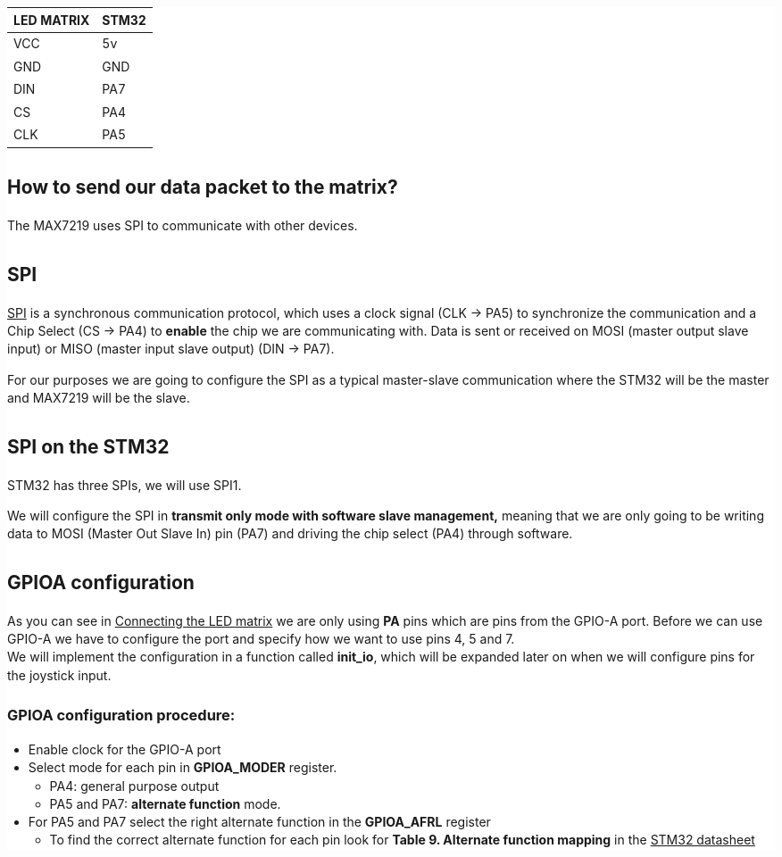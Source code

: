 | LED MATRIX | STM32 |
| ---------- | ----- |
| VCC        | 5v    |
| GND        | GND   |
| DIN        | PA7   |
| CS         | PA4   |
| CLK        | PA5   |

## How to send our data packet to the matrix?

The MAX7219 uses SPI to communicate with other devices.

## SPI

[SPI](https://en.wikipedia.org/wiki/Serial_Peripheral_Interface) is a synchronous communication protocol, which uses a clock signal (CLK -> PA5) to synchronize the communication and a Chip Select (CS -> PA4) to **enable** the chip we are communicating with. Data is sent or received on MOSI (master output slave input) or MISO (master input slave output) (DIN -> PA7).

For our purposes we are going to configure the SPI as a typical master-slave communication where the STM32 will be the master and MAX7219 will be the slave.

## SPI on the STM32

STM32 has three SPIs, we will use SPI1.

We will configure the SPI in **transmit only mode with software slave management,** meaning that we are only going to be writing data to MOSI (Master Out Slave In) pin (PA7) and driving the chip select (PA4) through software.

## GPIOA configuration

As you can see in [Connecting the LED matrix](#connecting-the-led-matrix) we are only using **PA** pins which are pins from the GPIO-A port. Before we can use GPIO-A we have to configure the port and specify how we want to use pins 4, 5 and 7.  
We will implement the configuration in a function called **init_io**, which will be expanded later on when we will configure pins for the joystick input.

### GPIOA configuration procedure:

- Enable clock for the GPIO-A port
- Select mode for each pin in **GPIOA_MODER** register.
  - PA4: general purpose output
  - PA5 and PA7: **alternate function** mode.
- For PA5 and PA7 select the right alternate function in the **GPIOA_AFRL** register
  - To find the correct alternate function for each pin look for **Table 9. Alternate function mapping** in the [STM32 datasheet](https://www.st.com/resource/en/datasheet/dm00037051.pdf#page=63)